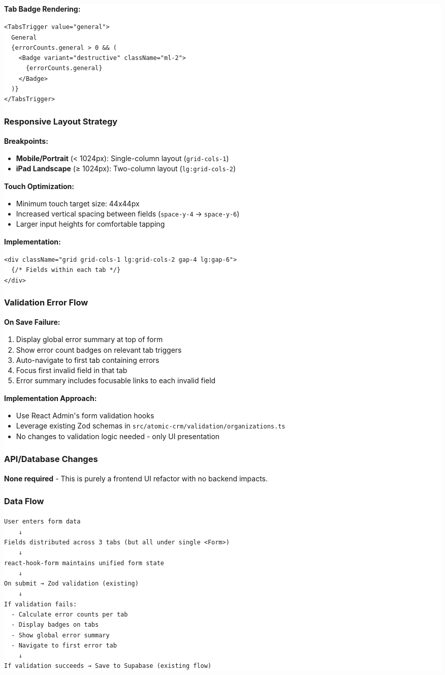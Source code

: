 **Tab Badge Rendering:**
```tsx
<TabsTrigger value="general">
  General
  {errorCounts.general > 0 && (
    <Badge variant="destructive" className="ml-2">
      {errorCounts.general}
    </Badge>
  )}
</TabsTrigger>
```

### Responsive Layout Strategy

**Breakpoints:**
- **Mobile/Portrait** (< 1024px): Single-column layout (`grid-cols-1`)
- **iPad Landscape** (≥ 1024px): Two-column layout (`lg:grid-cols-2`)

**Touch Optimization:**
- Minimum touch target size: 44x44px
- Increased vertical spacing between fields (`space-y-4` → `space-y-6`)
- Larger input heights for comfortable tapping

**Implementation:**
```tsx
<div className="grid grid-cols-1 lg:grid-cols-2 gap-4 lg:gap-6">
  {/* Fields within each tab */}
</div>
```

### Validation Error Flow

**On Save Failure:**
1. Display global error summary at top of form
2. Show error count badges on relevant tab triggers
3. Auto-navigate to first tab containing errors
4. Focus first invalid field in that tab
5. Error summary includes focusable links to each invalid field

**Implementation Approach:**
- Use React Admin's form validation hooks
- Leverage existing Zod schemas in `src/atomic-crm/validation/organizations.ts`
- No changes to validation logic needed - only UI presentation

### API/Database Changes

**None required** - This is purely a frontend UI refactor with no backend impacts.

### Data Flow

```
User enters form data
    ↓
Fields distributed across 3 tabs (but all under single <Form>)
    ↓
react-hook-form maintains unified form state
    ↓
On submit → Zod validation (existing)
    ↓
If validation fails:
  - Calculate error counts per tab
  - Display badges on tabs
  - Show global error summary
  - Navigate to first error tab
    ↓
If validation succeeds → Save to Supabase (existing flow)
```